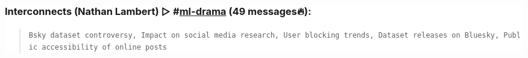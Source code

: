 
### **Interconnects (Nathan Lambert) ▷ #**[**ml-drama**](https://discord.com/channels/1179127597926469703/1181746144821387334/1311225131082846269) (49 messages🔥):

> `Bsky dataset controversy, Impact on social media research, User blocking trends, Dataset releases on Bluesky, Public accessibility of online posts`

